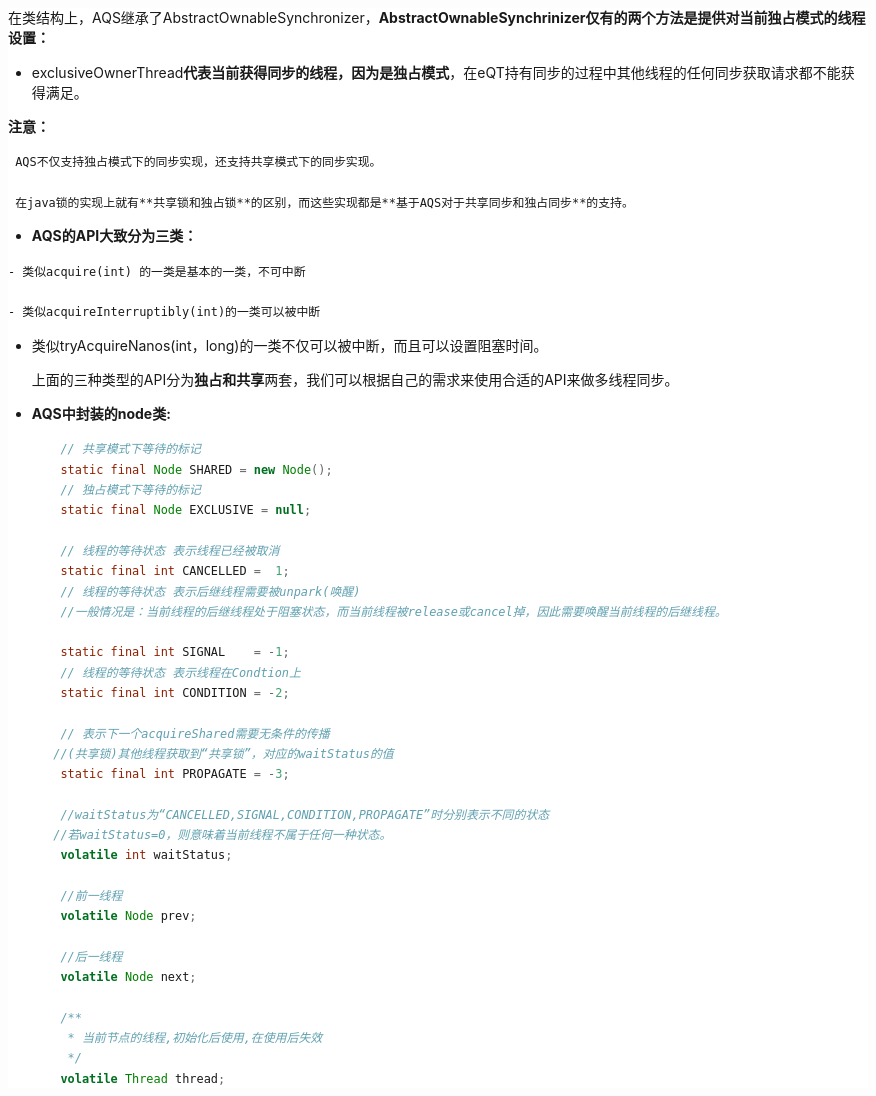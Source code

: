   

  

  在类结构上，AQS继承了AbstractOwnableSynchronizer，**AbstractOwnableSynchrinizer仅有的两个方法是提供对当前独占模式的线程设置：**

  - exclusiveOwnerThread**代表当前获得同步的线程，因为是独占模式**，在eQT持有同步的过程中其他线程的任何同步获取请求都不能获得满足。

  

   **注意：**

     AQS不仅支持独占模式下的同步实现，还支持共享模式下的同步实现。

     在java锁的实现上就有**共享锁和独占锁**的区别，而这些实现都是**基于AQS对于共享同步和独占同步**的支持。

  -   **AQS的API大致分为三类：**

    - 类似acquire(int) 的一类是基本的一类，不可中断
    
    - 类似acquireInterruptibly(int)的一类可以被中断
    
  - 类似tryAcquireNanos(int，long)的一类不仅可以被中断，而且可以设置阻塞时间。 
    
       
    
    上面的三种类型的API分为**独占和共享**两套，我们可以根据自己的需求来使用合适的API来做多线程同步。
    
  - **AQS中封装的node类:**

    ```java
        // 共享模式下等待的标记
        static final Node SHARED = new Node();
        // 独占模式下等待的标记
        static final Node EXCLUSIVE = null;
    
        // 线程的等待状态 表示线程已经被取消
        static final int CANCELLED =  1;
        // 线程的等待状态 表示后继线程需要被unpark(唤醒)
        //一般情况是：当前线程的后继线程处于阻塞状态，而当前线程被release或cancel掉，因此需要唤醒当前线程的后继线程。
    
        static final int SIGNAL    = -1;
        // 线程的等待状态 表示线程在Condtion上
        static final int CONDITION = -2;
    
        // 表示下一个acquireShared需要无条件的传播
       //(共享锁)其他线程获取到“共享锁”，对应的waitStatus的值
        static final int PROPAGATE = -3;
    
        //waitStatus为“CANCELLED,SIGNAL,CONDITION,PROPAGATE”时分别表示不同的状态
       //若waitStatus=0，则意味着当前线程不属于任何一种状态。
        volatile int waitStatus;
    
        //前一线程
        volatile Node prev;
    
        //后一线程
        volatile Node next;
    
        /**
         * 当前节点的线程,初始化后使用,在使用后失效 
         */
        volatile Thread thread;
    